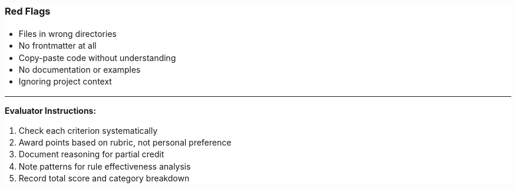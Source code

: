 ### Red Flags

* Files in wrong directories
* No frontmatter at all
* Copy-paste code without understanding
* No documentation or examples
* Ignoring project context

***

**Evaluator Instructions:**

1. Check each criterion systematically
2. Award points based on rubric, not personal preference
3. Document reasoning for partial credit
4. Note patterns for rule effectiveness analysis
5. Record total score and category breakdown

